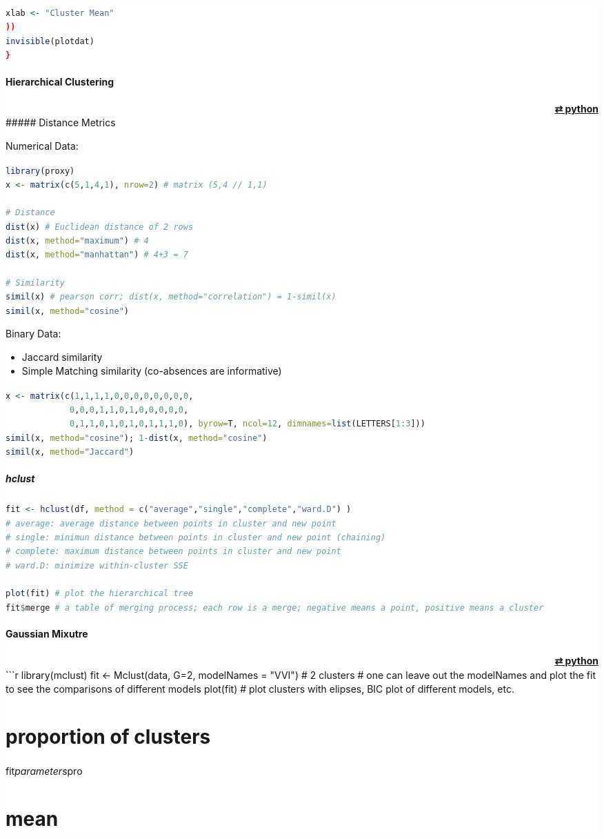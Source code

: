 ```r
xlab <- "Cluster Mean"
))
invisible(plotdat)
}
```

#### Hierarchical Clustering
<div align="right">
    <b><a href="./ml_python.md#hierarchical-clustering">⇄ python</a></b>
</div>
##### Distance Metrics 

Numerical Data:
```r
library(proxy)
x <- matrix(c(5,1,4,1), nrow=2) # matrix (5,4 // 1,1)

# Distance
dist(x) # Euclidean distance of 2 rows
dist(x, method="maximum") # 4
dist(x, method="manhattan") # 4+3 = 7

# Similarity
simil(x) # pearson corr; dist(x, method="correlation") = 1-simil(x)
simil(x, method="cosine")
```

Binary Data:
* Jaccard similarity
* Simple Matching similarity (co-absences are informative)
```r
x <- matrix(c(1,1,1,1,0,0,0,0,0,0,0,0,
             0,0,0,1,1,0,1,0,0,0,0,0,
             0,1,1,0,1,0,1,0,1,1,1,0), byrow=T, ncol=12, dimnames=list(LETTERS[1:3]))
simil(x, method="cosine"); 1-dist(x, method="cosine")
simil(x, method="Jaccard")
```

##### hclust
```r
fit <- hclust(df, method = c("average","single","complete","ward.D") )
# average: average distance between points in cluster and new point
# single: minimun distance between points in cluster and new point (chaining)
# complete: maximum distance between points in cluster and new point
# ward.D: minimize within-cluster SSE

plot(fit) # plot the hierarchical tree
fit$merge # a table of merging process; each row is a merge; negative means a point, positive means a cluster
```

#### Gaussian Mixutre
<div align="right">
    <b><a href="./ml_python.md#gaussian-mixture">⇄ python</a></b>
</div>
```r
library(mclust) 
fit <- Mclust(data, G=2, modelNames = "VVI") # 2 clusters
# one can leave out the modelNames and plot the fit to see the comparisons of different models
plot(fit) # plot clusters with elipses, BIC plot of different models, etc.

# proportion of clusters
fit$parameters$pro

# mean 
```